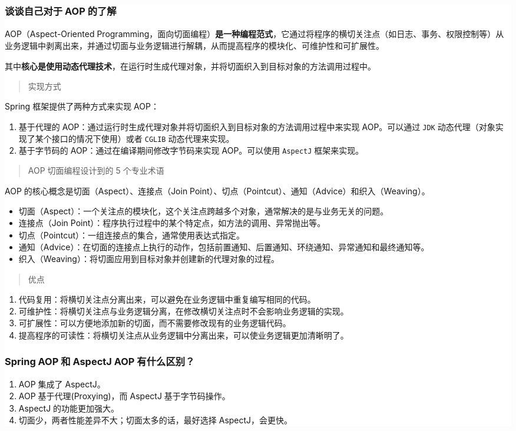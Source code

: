 ### 谈谈自己对于 AOP 的了解

AOP（Aspect-Oriented Programming，面向切面编程）**是一种编程范式**，它通过将程序的横切关注点（如日志、事务、权限控制等）从业务逻辑中剥离出来，并通过切面与业务逻辑进行解耦，从而提高程序的模块化、可维护性和可扩展性。

其中**核心是使用动态代理技术**，在运行时生成代理对象，并将切面织入到目标对象的方法调用过程中。

> 实现方式

Spring 框架提供了两种方式来实现 AOP：

1. 基于代理的 AOP：通过运行时生成代理对象并将切面织入到目标对象的方法调用过程中来实现 AOP。可以通过 `JDK` 动态代理（对象实现了某个接口的情况下使用）或者 `CGLIB` 动态代理来实现。
2. 基于字节码的 AOP：通过在编译期间修改字节码来实现 AOP。可以使用 `AspectJ` 框架来实现。

> AOP 切面编程设计到的 5 个专业术语

AOP 的核心概念是切面（Aspect）、连接点（Join Point）、切点（Pointcut）、通知（Advice）和织入（Weaving）。

- 切面（Aspect）：一个关注点的模块化，这个关注点跨越多个对象，通常解决的是与业务无关的问题。
- 连接点（Join Point）：程序执行过程中的某个特定点，如方法的调用、异常抛出等。
- 切点（Pointcut）：一组连接点的集合，通常使用表达式指定。
- 通知（Advice）：在切面的连接点上执行的动作，包括前置通知、后置通知、环绕通知、异常通知和最终通知等。
- 织入（Weaving）：将切面应用到目标对象并创建新的代理对象的过程。

> 优点

1. 代码复用：将横切关注点分离出来，可以避免在业务逻辑中重复编写相同的代码。
2. 可维护性：将横切关注点与业务逻辑分离，在修改横切关注点时不会影响业务逻辑的实现。
3. 可扩展性：可以方便地添加新的切面，而不需要修改现有的业务逻辑代码。
4. 提高程序的可读性：将横切关注点从业务逻辑中分离出来，可以使业务逻辑更加清晰明了。

###  Spring AOP 和 AspectJ AOP 有什么区别？

1. AOP 集成了 AspectJ。
2. AOP 基于代理(Proxying)，而 AspectJ 基于字节码操作。
3. AspectJ 的功能更加强大。
4. 切面少，两者性能差异不大；切面太多的话，最好选择 AspectJ，会更快。